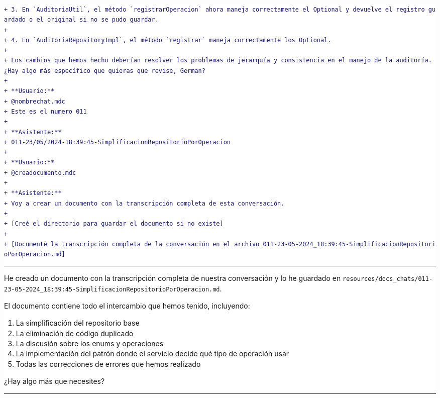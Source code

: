 ```diff
+ 3. En `AuditoriaUtil`, el método `registrarOperacion` ahora maneja correctamente el Optional y devuelve el registro guardado o el original si no se pudo guardar.
+ 
+ 4. En `AuditoriaRepositoryImpl`, el método `registrar` maneja correctamente los Optional.
+ 
+ Los cambios que hemos hecho deberían resolver los problemas de jerarquía y consistencia en el manejo de la auditoría. ¿Hay algo más específico que quieras que revise, German?
+ 
+ **Usuario:**
+ @nombrechat.mdc 
+ Este es el numero 011
+ 
+ **Asistente:**
+ 011-23/05/2024-18:39:45-SimplificacionRepositorioPorOperacion
+ 
+ **Usuario:**
+ @creadocumento.mdc 
+ 
+ **Asistente:**
+ Voy a crear un documento con la transcripción completa de esta conversación.
+ 
+ [Creé el directorio para guardar el documento si no existe]
+ 
+ [Documenté la transcripción completa de la conversación en el archivo 011-23-05-2024_18:39:45-SimplificacionRepositorioPorOperacion.md] 
```

---

He creado un documento con la transcripción completa de nuestra conversación y lo he guardado en `resources/docs_chats/011-23-05-2024_18:39:45-SimplificacionRepositorioPorOperacion.md`.

El documento contiene todo el intercambio que hemos tenido, incluyendo:
1. La simplificación del repositorio base
2. La eliminación de código duplicado
3. La discusión sobre los enums y operaciones
4. La implementación del patrón donde el servicio decide qué tipo de operación usar
5. Todas las correcciones de errores que hemos realizado

¿Hay algo más que necesites?

---

